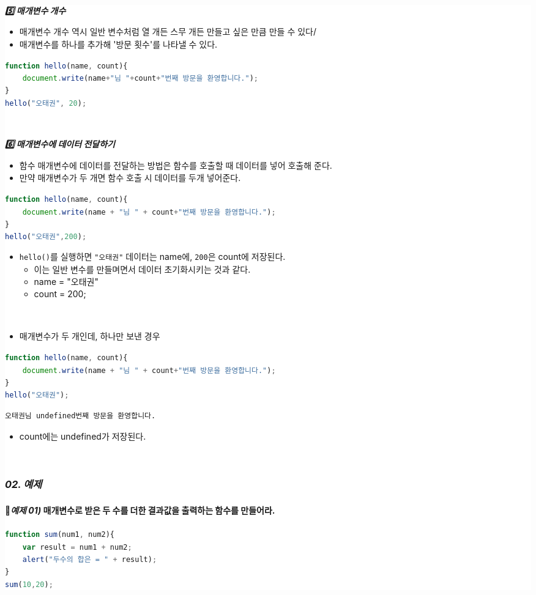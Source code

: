 *​**:five: 매개변수 개수***

- 매개변수 개수 역시 일반 변수처럼 열 개든 스무 개든 만들고 싶은 만큼 만들 수 있다/
- 매개변수를 하나를 추가해 '방문 횟수'를 나타낼 수 있다.

```javascript
function hello(name, count){
    document.write(name+"님 "+count+"번째 방문을 환영합니다.");
}
hello("오태권", 20);
```

<br>

*​**:six: 매개변수에 데이터 전달하기***

- 함수 매개변수에 데이터를 전달하는 방법은 함수를 호출할 때 데이터를 넣어 호출해 준다.
- 만약 매개변수가 두 개면 함수 호출 시 데이터를 두개 넣어준다. 

```javascript
function hello(name, count){
    document.write(name + "님 " + count+"번째 방문을 환영합니다.");
}
hello("오태권",200);
```

- `hello()`를 실행하면 `"오태권"` 데이터는 name에, `200`은 count에 저장된다.
  - 이는 일반 변수를 만들며면서 데이터 초기화시키는 것과 같다. 
  - name = "오태권"
  - count = 200;

<br>

- 매개변수가 두 개인데, 하나만 보낸 경우

```javascript
function hello(name, count){
    document.write(name + "님 " + count+"번째 방문을 환영합니다.");
}
hello("오태권");
```

```
오태권님 undefined번째 방문을 환영합니다.
```

- count에는 undefined가 저장된다.

<br>

### _02. 예제_

#### :memo:_예제 01)_ 매개변수로 받은 두 수를 더한 결과값을 출력하는 함수를 만들어라.

```javascript
function sum(num1, num2){
    var result = num1 + num2;
    alert("두수의 합은 = " + result);
}
sum(10,20);
```
